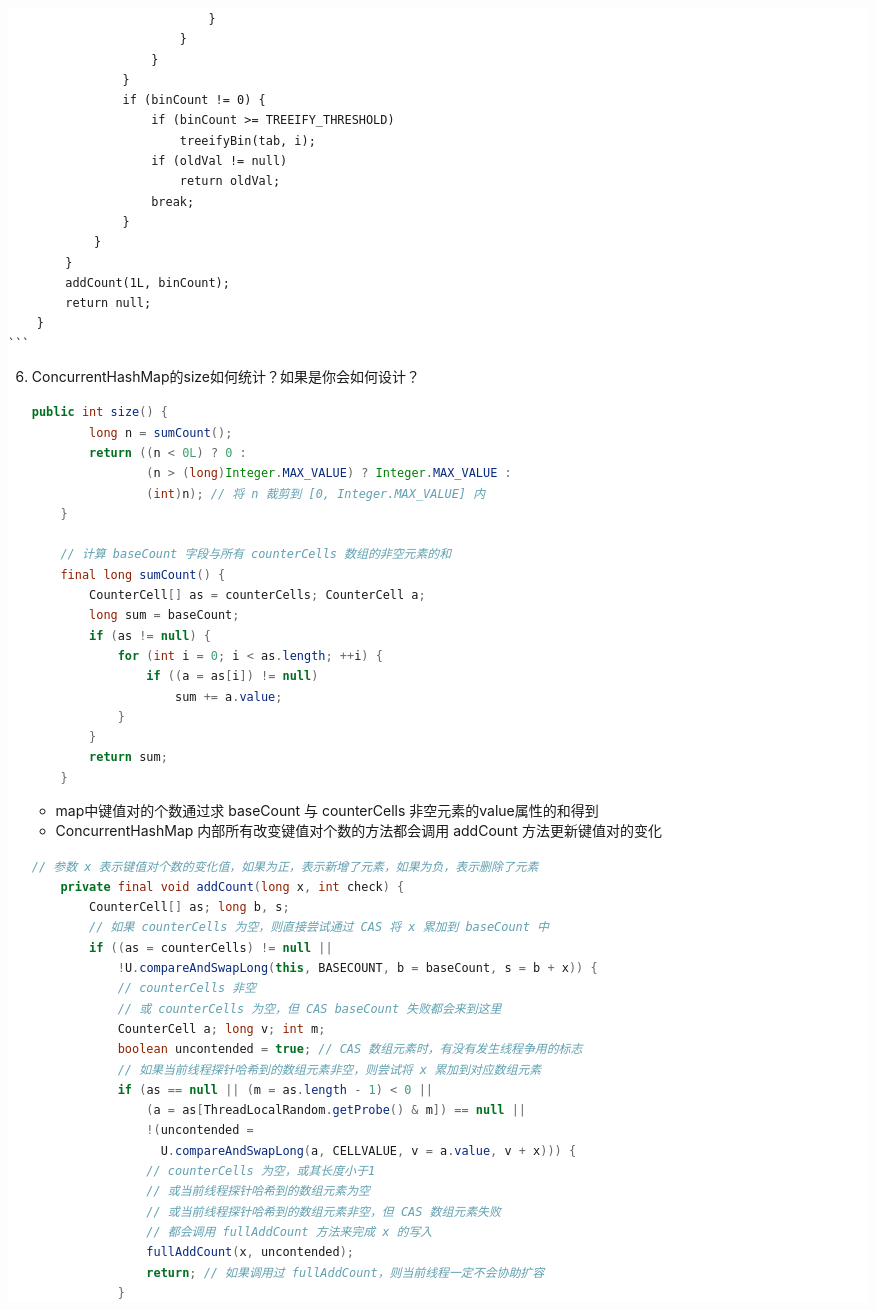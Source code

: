                                 }
                            }
                        }
                    }
                    if (binCount != 0) {
                        if (binCount >= TREEIFY_THRESHOLD)
                            treeifyBin(tab, i);
                        if (oldVal != null)
                            return oldVal;
                        break;
                    }
                }
            }
            addCount(1L, binCount);
            return null;
        }
    ```
6. ConcurrentHashMap的size如何统计？如果是你会如何设计？
    ```java
    public int size() {
            long n = sumCount();
            return ((n < 0L) ? 0 :
                    (n > (long)Integer.MAX_VALUE) ? Integer.MAX_VALUE :
                    (int)n); // 将 n 裁剪到 [0, Integer.MAX_VALUE] 内
        }
        
        // 计算 baseCount 字段与所有 counterCells 数组的非空元素的和
        final long sumCount() {
            CounterCell[] as = counterCells; CounterCell a;
            long sum = baseCount;
            if (as != null) {
                for (int i = 0; i < as.length; ++i) {
                    if ((a = as[i]) != null)
                        sum += a.value;
                }
            }
            return sum;
        }
    ```
    - map中键值对的个数通过求 baseCount 与 counterCells 非空元素的value属性的和得到
    - ConcurrentHashMap 内部所有改变键值对个数的方法都会调用 addCount 方法更新键值对的变化
    ```java
    // 参数 x 表示键值对个数的变化值，如果为正，表示新增了元素，如果为负，表示删除了元素
        private final void addCount(long x, int check) {
            CounterCell[] as; long b, s;
            // 如果 counterCells 为空，则直接尝试通过 CAS 将 x 累加到 baseCount 中
            if ((as = counterCells) != null ||
                !U.compareAndSwapLong(this, BASECOUNT, b = baseCount, s = b + x)) {
                // counterCells 非空
                // 或 counterCells 为空，但 CAS baseCount 失败都会来到这里
                CounterCell a; long v; int m;
                boolean uncontended = true; // CAS 数组元素时，有没有发生线程争用的标志
                // 如果当前线程探针哈希到的数组元素非空，则尝试将 x 累加到对应数组元素
                if (as == null || (m = as.length - 1) < 0 ||
                    (a = as[ThreadLocalRandom.getProbe() & m]) == null ||
                    !(uncontended =
                      U.compareAndSwapLong(a, CELLVALUE, v = a.value, v + x))) {
                    // counterCells 为空，或其长度小于1
                    // 或当前线程探针哈希到的数组元素为空
                    // 或当前线程探针哈希到的数组元素非空，但 CAS 数组元素失败
                    // 都会调用 fullAddCount 方法来完成 x 的写入
                    fullAddCount(x, uncontended);
                    return; // 如果调用过 fullAddCount，则当前线程一定不会协助扩容
                }